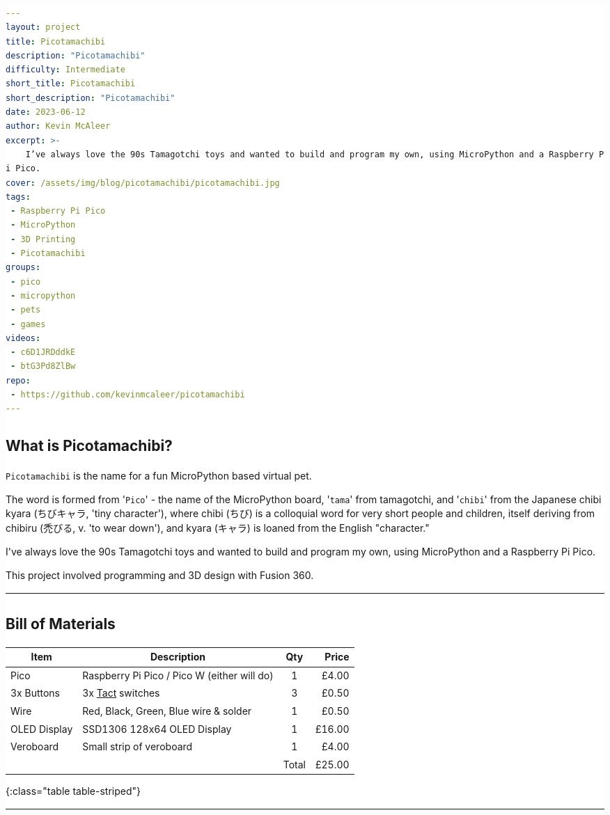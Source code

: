 ```yaml
---
layout: project
title: Picotamachibi
description: "Picotamachibi"
difficulty: Intermediate
short_title: Picotamachibi
short_description: "Picotamachibi"
date: 2023-06-12
author: Kevin McAleer
excerpt: >-
    I’ve always love the 90s Tamagotchi toys and wanted to build and program my own, using MicroPython and a Raspberry Pi Pico.
cover: /assets/img/blog/picotamachibi/picotamachibi.jpg
tags: 
 - Raspberry Pi Pico
 - MicroPython
 - 3D Printing
 - Picotamachibi
groups:
 - pico
 - micropython
 - pets
 - games
videos:
 - c6D1JRDddkE
 - btG3Pd8ZlBw
repo:
 - https://github.com/kevinmcaleer/picotamachibi
---
```


## What is Picotamachibi?

`Picotamachibi` is the name for a fun MicroPython based virtual pet.

The word is formed from '`Pico`' - the name of the MicroPython board, '`tama`' from tamagotchi, and '`chibi`' from the Japanese chibi kyara (ちびキャラ, 'tiny character'), where chibi (ちび) is a colloquial word for very short people and children, itself deriving from chibiru (禿びる, v. 'to wear down'), and kyara (キャラ) is loaned from the English "character."

I've always love the 90s Tamagotchi toys and wanted to build and program my own, using MicroPython and a Raspberry Pi Pico.

This project involved programming and 3D design with Fusion 360.

---

## Bill of Materials

Item         | Description                                      |  Qty  |  Price
-------------|--------------------------------------------------|:-----:|------:
Pico         | Raspberry Pi Pico / Pico W (either will do)      |   1   |  £4.00
3x Buttons   | 3x [Tact](/resources/how_it_works/tact) switches |   3   |  £0.50
Wire         | Red, Black, Green, Blue wire & solder            |   1   |  £0.50
OLED Display | SSD1306 128x64 OLED Display                      |   1   | £16.00
Veroboard    | Small strip of veroboard                         |   1   |  £4.00
             |                                                  | Total | £25.00
{:class="table table-striped"}

---